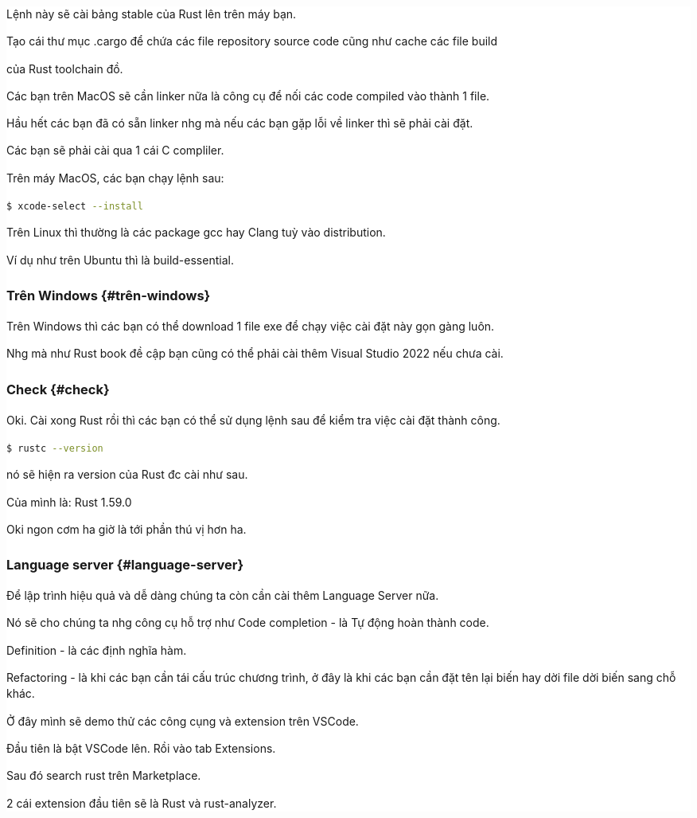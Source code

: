 Lệnh này sẽ cài bảng stable của Rust lên trên máy bạn.

Tạo cái thư mục .cargo để chứa các file repository source code cũng như cache các file build

của Rust toolchain đồ.

Các bạn trên MacOS sẽ cần linker nữa là công cụ để nối các code compiled vào thành 1 file.

Hầu hết các bạn đã có sẵn linker nhg mà nếu các bạn gặp lỗi về linker thì sẽ phải cài đặt.

Các bạn sẽ phải cài qua 1 cái C compliler.

Trên máy MacOS, các bạn chạy lệnh sau:

```bash
$ xcode-select --install
```

Trên Linux thì thường là các package gcc hay Clang tuỳ vào distribution.

Ví dụ như trên Ubuntu thì là build-essential.


### Trên Windows {#trên-windows}

Trên Windows thì các bạn có thể download 1 file exe để chạy việc cài đặt này gọn gàng luôn.

Nhg mà như Rust book đề cập bạn cũng có thể phải cài thêm Visual Studio 2022 nếu chưa cài.


### Check {#check}

Oki. Cài xong Rust rồi thì các bạn có thể sử dụng lệnh sau để kiểm tra việc cài đặt thành công.

```bash
$ rustc --version
```

nó sẽ hiện ra version của Rust đc cài như sau.

Của mình là: Rust 1.59.0

Oki ngon cơm ha giờ là tới phần thú vị hơn ha.


### Language server {#language-server}

Để lập trình hiệu quả và dễ dàng chúng ta còn cần cài thêm Language Server nữa.

Nó sẽ cho chúng ta nhg công cụ hỗ trợ như Code completion - là Tự động hoàn thành code.

Definition - là các định nghĩa hàm.

Refactoring - là khi các bạn cần tái cấu trúc chương trình, ở đây là khi các bạn cần đặt tên lại biến hay dời file dời biến sang chỗ khác.

Ở đây mình sẽ demo thử các công cụng và extension trên VSCode.

Đầu tiên là bật VSCode lên. Rồi vào tab Extensions.

Sau đó search rust trên Marketplace.

2 cái extension đầu tiên sẽ là Rust và rust-analyzer.
